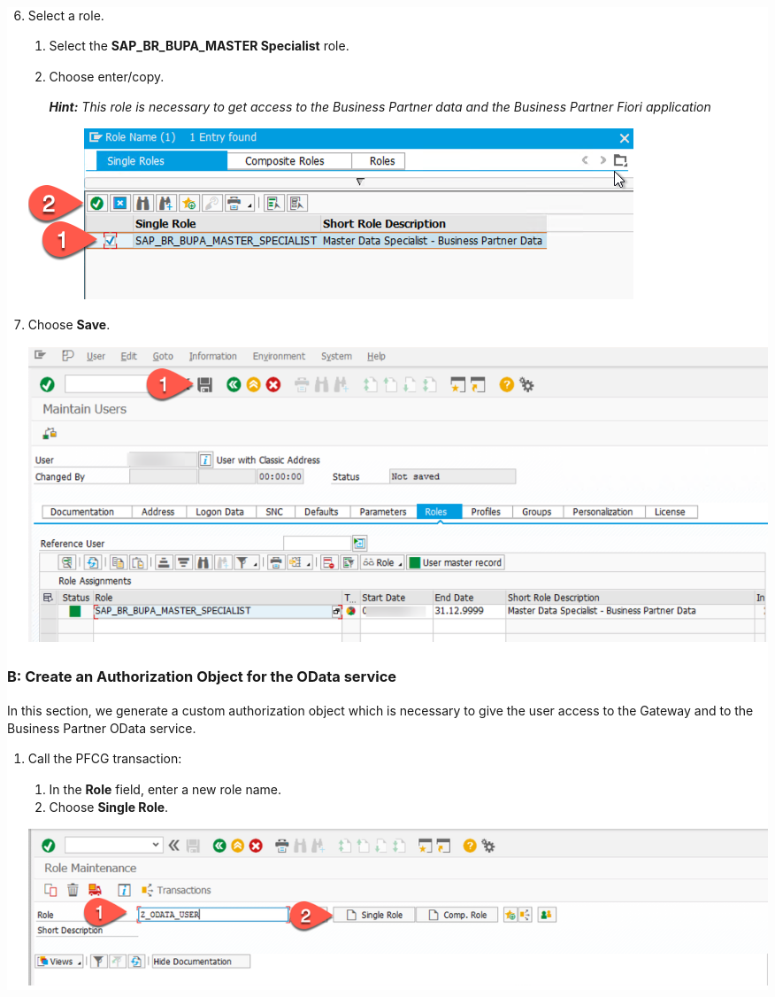 6. Select a role.

   1. Select the **SAP\_BR\_BUPA\_MASTER Specialist** role.
   2. Choose enter/copy.
   
       ***Hint:** This role is necessary to get access to the Business Partner data and the Business Partner Fiori application*
   
   ![add BUPA Master Specialist](./images/add-SAP-BR-BUPA.png)

7. Choose **Save**.
   
   ![Save User](./images/save-user.png) 



###  **B: Create an Authorization Object for the OData service**
In this section, we generate a custom authorization object which is necessary to give the user access to the Gateway and to the Business Partner OData service.

1. Call the PFCG transaction:
   1. In the **Role** field, enter a new role name.
   2. Choose **Single Role**.

   ![PFCG](./images/role-maintainance1.png) 
